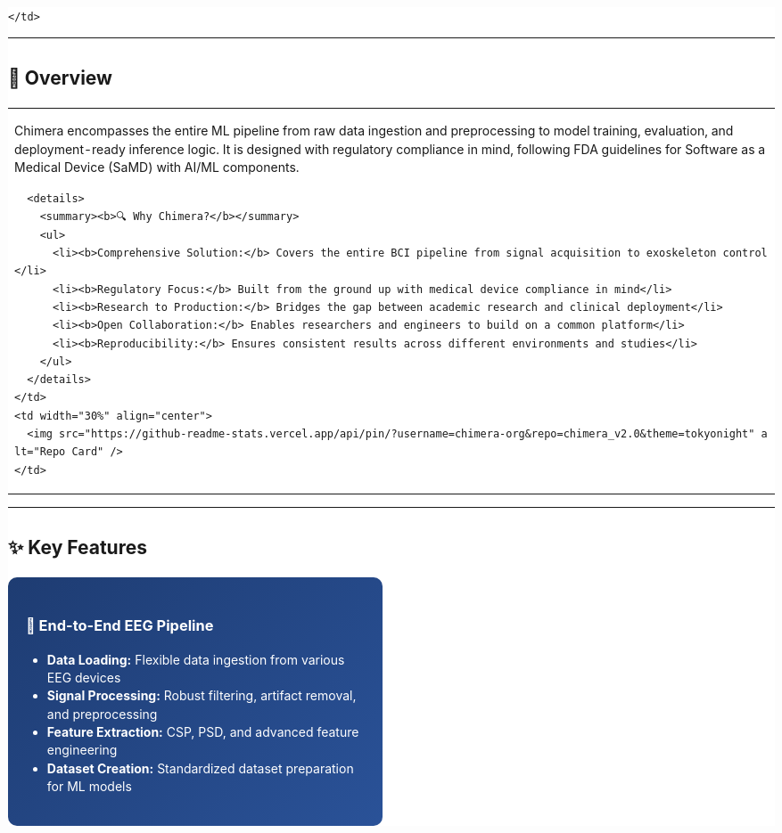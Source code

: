     </td>
  </tr>
</table>

---

## 🧠 Overview

<table>
  <tr>
    <td width="70%">
      <p>Chimera encompasses the entire ML pipeline from raw data ingestion and preprocessing to model training, evaluation, and deployment-ready inference logic. It is designed with regulatory compliance in mind, following FDA guidelines for Software as a Medical Device (SaMD) with AI/ML components.</p>
      
      <details>
        <summary><b>🔍 Why Chimera?</b></summary>
        <ul>
          <li><b>Comprehensive Solution:</b> Covers the entire BCI pipeline from signal acquisition to exoskeleton control</li>
          <li><b>Regulatory Focus:</b> Built from the ground up with medical device compliance in mind</li>
          <li><b>Research to Production:</b> Bridges the gap between academic research and clinical deployment</li>
          <li><b>Open Collaboration:</b> Enables researchers and engineers to build on a common platform</li>
          <li><b>Reproducibility:</b> Ensures consistent results across different environments and studies</li>
        </ul>
      </details>
    </td>
    <td width="30%" align="center">
      <img src="https://github-readme-stats.vercel.app/api/pin/?username=chimera-org&repo=chimera_v2.0&theme=tokyonight" alt="Repo Card" />
    </td>
  </tr>
</table>

---

## ✨ Key Features

<div class="grid-container" style="display: grid; grid-template-columns: repeat(2, 1fr); gap: 20px;">

<div class="feature-card" style="background: linear-gradient(135deg, #1e3c72, #2a5298); color: white; padding: 20px; border-radius: 10px;">
  <h3>🔄 End-to-End EEG Pipeline</h3>
  <ul>
    <li><b>Data Loading:</b> Flexible data ingestion from various EEG devices</li>
    <li><b>Signal Processing:</b> Robust filtering, artifact removal, and preprocessing</li>
    <li><b>Feature Extraction:</b> CSP, PSD, and advanced feature engineering</li>
    <li><b>Dataset Creation:</b> Standardized dataset preparation for ML models</li>
  </ul>
</div>

